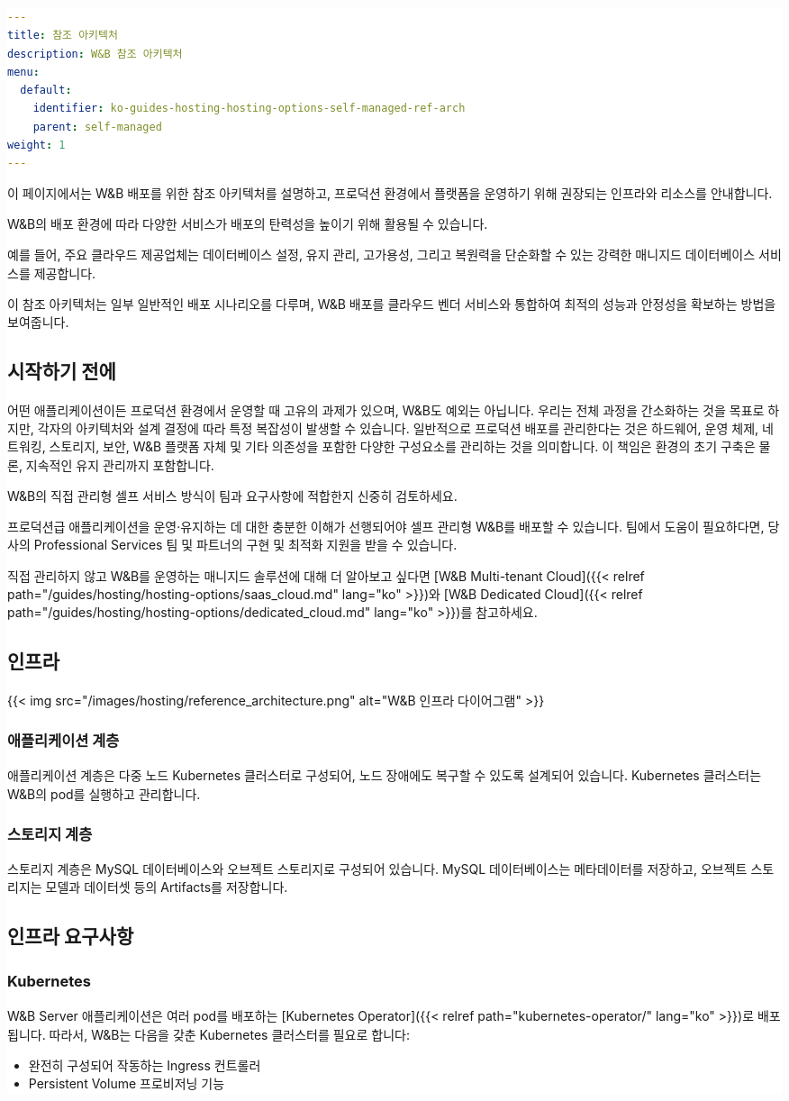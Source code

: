 ```yaml
---
title: 참조 아키텍처
description: W&B 참조 아키텍처
menu:
  default:
    identifier: ko-guides-hosting-hosting-options-self-managed-ref-arch
    parent: self-managed
weight: 1
---
```


이 페이지에서는 W&B 배포를 위한 참조 아키텍처를 설명하고, 프로덕션 환경에서 플랫폼을 운영하기 위해 권장되는 인프라와 리소스를 안내합니다.

W&B의 배포 환경에 따라 다양한 서비스가 배포의 탄력성을 높이기 위해 활용될 수 있습니다.

예를 들어, 주요 클라우드 제공업체는 데이터베이스 설정, 유지 관리, 고가용성, 그리고 복원력을 단순화할 수 있는 강력한 매니지드 데이터베이스 서비스를 제공합니다.

이 참조 아키텍처는 일부 일반적인 배포 시나리오를 다루며, W&B 배포를 클라우드 벤더 서비스와 통합하여 최적의 성능과 안정성을 확보하는 방법을 보여줍니다.

## 시작하기 전에

어떤 애플리케이션이든 프로덕션 환경에서 운영할 때 고유의 과제가 있으며, W&B도 예외는 아닙니다. 우리는 전체 과정을 간소화하는 것을 목표로 하지만, 각자의 아키텍처와 설계 결정에 따라 특정 복잡성이 발생할 수 있습니다. 일반적으로 프로덕션 배포를 관리한다는 것은 하드웨어, 운영 체제, 네트워킹, 스토리지, 보안, W&B 플랫폼 자체 및 기타 의존성을 포함한 다양한 구성요소를 관리하는 것을 의미합니다. 이 책임은 환경의 초기 구축은 물론, 지속적인 유지 관리까지 포함합니다.

W&B의 직접 관리형 셀프 서비스 방식이 팀과 요구사항에 적합한지 신중히 검토하세요.

프로덕션급 애플리케이션을 운영·유지하는 데 대한 충분한 이해가 선행되어야 셀프 관리형 W&B를 배포할 수 있습니다. 팀에서 도움이 필요하다면, 당사의 Professional Services 팀 및 파트너의 구현 및 최적화 지원을 받을 수 있습니다.

직접 관리하지 않고 W&B를 운영하는 매니지드 솔루션에 대해 더 알아보고 싶다면 [W&B Multi-tenant Cloud]({{< relref path="/guides/hosting/hosting-options/saas_cloud.md" lang="ko" >}})와 [W&B Dedicated Cloud]({{< relref path="/guides/hosting/hosting-options/dedicated_cloud.md" lang="ko" >}})를 참고하세요.

## 인프라

{{< img src="/images/hosting/reference_architecture.png" alt="W&B 인프라 다이어그램" >}}

### 애플리케이션 계층

애플리케이션 계층은 다중 노드 Kubernetes 클러스터로 구성되어, 노드 장애에도 복구할 수 있도록 설계되어 있습니다. Kubernetes 클러스터는 W&B의 pod를 실행하고 관리합니다.

### 스토리지 계층

스토리지 계층은 MySQL 데이터베이스와 오브젝트 스토리지로 구성되어 있습니다. MySQL 데이터베이스는 메타데이터를 저장하고, 오브젝트 스토리지는 모델과 데이터셋 등의 Artifacts를 저장합니다.

## 인프라 요구사항

### Kubernetes
W&B Server 애플리케이션은 여러 pod를 배포하는 [Kubernetes Operator]({{< relref path="kubernetes-operator/" lang="ko" >}})로 배포됩니다. 따라서, W&B는 다음을 갖춘 Kubernetes 클러스터를 필요로 합니다:
- 완전히 구성되어 작동하는 Ingress 컨트롤러
- Persistent Volume 프로비저닝 기능
